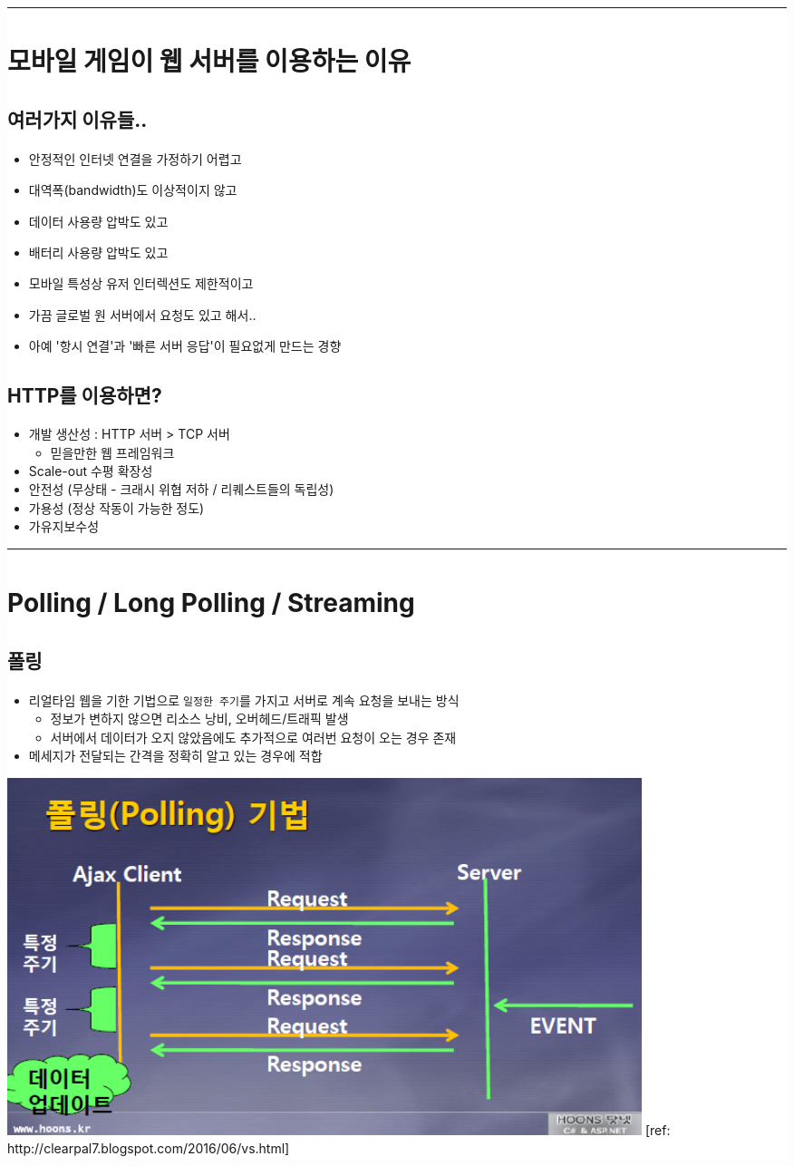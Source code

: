 ***
# 모바일 게임이 웹 서버를 이용하는 이유
## 여러가지 이유들..
  - 안정적인 인터넷 연결을 가정하기 어렵고
  - 대역폭(bandwidth)도 이상적이지 않고
  - 데이터 사용량 압박도 있고
  - 배터리 사용량 압박도 있고
  - 모바일 특성상 유저 인터렉션도 제한적이고
  - 가끔 글로벌 원 서버에서 요청도 있고 해서..

  - 아예 '항시 연결'과 '빠른 서버 응답'이 필요없게 만드는 경향

## HTTP를 이용하면?
  - 개발 생산성 : HTTP 서버 > TCP 서버
    - 믿을만한 웹 프레임워크
  - Scale-out 수평 확장성
  - 안전성 (무상태 - 크래시 위협 저하 / 리퀘스트들의 독립성)
  - 가용성 (정상 작동이 가능한 정도)
  - 가유지보수성
***
# Polling / Long Polling / Streaming

## 폴링
- 리얼타임 웹을 기한 기법으로 `일정한 주기`를 가지고 서버로 계속 요청을 보내는 방식
  - 정보가 변하지 않으면 리소스 낭비, 오버헤드/트래픽 발생
  - 서버에서 데이터가 오지 않았음에도 추가적으로 여러번 요청이 오는 경우 존재
- 메세지가 전달되는 간격을 정확히 알고 있는 경우에 적합

<img src="./img/poling.png" width="700">
[ref: http://clearpal7.blogspot.com/2016/06/vs.html]
